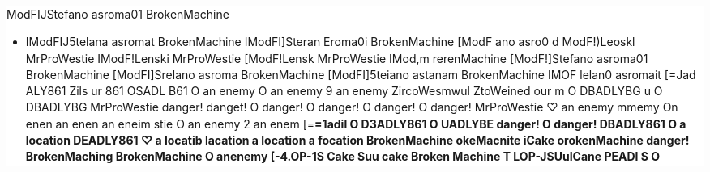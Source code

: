 ModFIJStefano asroma01
BrokenMachine
- IModFIJ5telana asromat
BrokenMachine IModFI]Steran Eroma0i BrokenMachine [ModF ano asro0
d ModF!)Leoskl
MrProWestie
IModF!Lenski
MrProWestie
[ModF!Lensk
MrProWestie
IMod,m
rerenMachine
[ModF!]Stefano asroma01
BrokenMachine
[ModFI]Srelano asroma
BrokenMachine
[ModFI]5teiano astanam
BrokenMachine
IMOF lelan0 asromait
[=Jad ALY861
Zils ur
861
OSADL B61
O an enemy
O an enemy
9 an enemy
ZircoWesmwul
ZtoWeined our
m O DBADLYBG
u O DBADLYBG
MrProWestie
danger!
danget!
O danger!
O danger!
O danger!
O danger!
MrProWestie ♡ an enemy
mmemy
On enen
an enen
an eneim
stie O an enemy
2 an enem
[=<B>=1adil O D3ADLY861
O UADLYBE
danger!
O danger!
DBADLY861 O a location
DEADLY861 ♡ a locatib
lacation
a location
a focation
BrokenMachine
okeMacnite
iCake
orokenMachine danger!
BrokenMaching
BrokenMachine O anenemy
[-4.OP-1S Cake
Suu cake
Broken Machine
T LOP-JSUuICane
PEADI S O